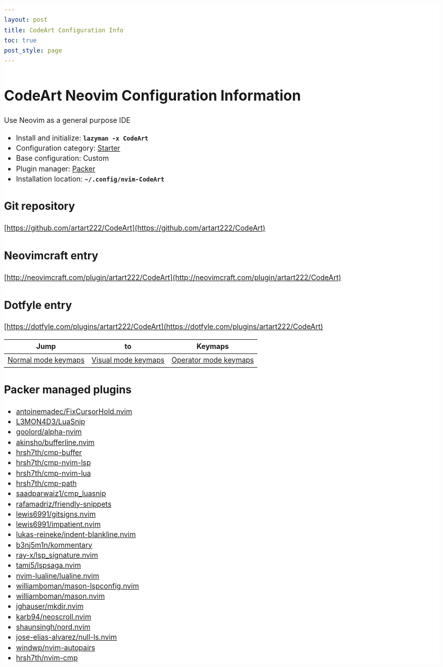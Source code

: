 ```yaml
---
layout: post
title: CodeArt Configuration Info
toc: true
post_style: page
---
```


# CodeArt Neovim Configuration Information

Use Neovim as a general purpose IDE

- Install and initialize: **`lazyman -x CodeArt`**
- Configuration category: [Starter](https://lazyman.dev/configurations/#starter-configurations)
- Base configuration:     Custom
- Plugin manager:         [Packer](https://github.com/wbthomason/packer.nvim)
- Installation location:  **`~/.config/nvim-CodeArt`**

## Git repository

[https://github.com/artart222/CodeArt](https://github.com/artart222/CodeArt)

## Neovimcraft entry

[http://neovimcraft.com/plugin/artart222/CodeArt](http://neovimcraft.com/plugin/artart222/CodeArt)

## Dotfyle entry

[https://dotfyle.com/plugins/artart222/CodeArt](https://dotfyle.com/plugins/artart222/CodeArt)

|  Jump  |   to   | Keymaps |
| :----: | :----: | :-----: |
| [Normal mode keymaps](#normal-mode-keymaps) | [Visual mode keymaps](#visual-mode-keymaps) | [Operator mode keymaps](#operator-mode-keymaps) |

## Packer managed plugins

- [antoinemadec/FixCursorHold.nvim](https://github.com/antoinemadec/FixCursorHold.nvim)
- [L3MON4D3/LuaSnip](https://github.com/L3MON4D3/LuaSnip)
- [goolord/alpha-nvim](https://github.com/goolord/alpha-nvim)
- [akinsho/bufferline.nvim](https://github.com/akinsho/bufferline.nvim)
- [hrsh7th/cmp-buffer](https://github.com/hrsh7th/cmp-buffer)
- [hrsh7th/cmp-nvim-lsp](https://github.com/hrsh7th/cmp-nvim-lsp)
- [hrsh7th/cmp-nvim-lua](https://github.com/hrsh7th/cmp-nvim-lua)
- [hrsh7th/cmp-path](https://github.com/hrsh7th/cmp-path)
- [saadparwaiz1/cmp_luasnip](https://github.com/saadparwaiz1/cmp_luasnip)
- [rafamadriz/friendly-snippets](https://github.com/rafamadriz/friendly-snippets)
- [lewis6991/gitsigns.nvim](https://github.com/lewis6991/gitsigns.nvim)
- [lewis6991/impatient.nvim](https://github.com/lewis6991/impatient.nvim)
- [lukas-reineke/indent-blankline.nvim](https://github.com/lukas-reineke/indent-blankline.nvim)
- [b3nj5m1n/kommentary](https://github.com/b3nj5m1n/kommentary)
- [ray-x/lsp_signature.nvim](https://github.com/ray-x/lsp_signature.nvim)
- [tami5/lspsaga.nvim](https://github.com/tami5/lspsaga.nvim)
- [nvim-lualine/lualine.nvim](https://github.com/nvim-lualine/lualine.nvim)
- [williamboman/mason-lspconfig.nvim](https://github.com/williamboman/mason-lspconfig.nvim)
- [williamboman/mason.nvim](https://github.com/williamboman/mason.nvim)
- [jghauser/mkdir.nvim](https://github.com/jghauser/mkdir.nvim)
- [karb94/neoscroll.nvim](https://github.com/karb94/neoscroll.nvim)
- [shaunsingh/nord.nvim](https://github.com/shaunsingh/nord.nvim)
- [jose-elias-alvarez/null-ls.nvim](https://github.com/jose-elias-alvarez/null-ls.nvim)
- [windwp/nvim-autopairs](https://github.com/windwp/nvim-autopairs)
- [hrsh7th/nvim-cmp](https://github.com/hrsh7th/nvim-cmp)
